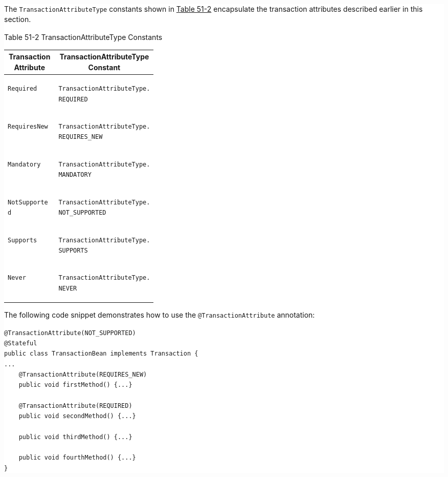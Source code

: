 The `TransactionAttributeType` constants shown in [Table 51-2](#GKCFD)
encapsulate the transaction attributes described earlier in this
section.

Table 51-2 TransactionAttributeType Constants

<table style="width:34%;">
<colgroup>
<col width="34%" />
<col width="0%" />
</colgroup>
<thead>
<tr class="header">
<th>Transaction Attribute</th>
<th>TransactionAttributeType Constant</th>
</tr>
</thead>
<tbody>
<tr class="odd">
<td><p><code dir="ltr">Required</code></p></td>
<td><p><code dir="ltr">TransactionAttributeType.REQUIRED</code></p></td>
</tr>
<tr class="even">
<td><p><code dir="ltr">RequiresNew</code></p></td>
<td><p><code dir="ltr">TransactionAttributeType.REQUIRES_NEW</code></p></td>
</tr>
<tr class="odd">
<td><p><code dir="ltr">Mandatory</code></p></td>
<td><p><code dir="ltr">TransactionAttributeType.MANDATORY</code></p></td>
</tr>
<tr class="even">
<td><p><code dir="ltr">NotSupported</code></p></td>
<td><p><code dir="ltr">TransactionAttributeType.NOT_SUPPORTED</code></p></td>
</tr>
<tr class="odd">
<td><p><code dir="ltr">Supports</code></p></td>
<td><p><code dir="ltr">TransactionAttributeType.SUPPORTS</code></p></td>
</tr>
<tr class="even">
<td><p><code dir="ltr">Never</code></p></td>
<td><p><code dir="ltr">TransactionAttributeType.NEVER</code></p></td>
</tr>
</tbody>
</table>

  

The following code snippet demonstrates how to use the
`@TransactionAttribute` annotation:

``` oac_no_warn
@TransactionAttribute(NOT_SUPPORTED)
@Stateful
public class TransactionBean implements Transaction {
...
    @TransactionAttribute(REQUIRES_NEW)
    public void firstMethod() {...}

    @TransactionAttribute(REQUIRED)
    public void secondMethod() {...}

    public void thirdMethod() {...}

    public void fourthMethod() {...}
}
```
